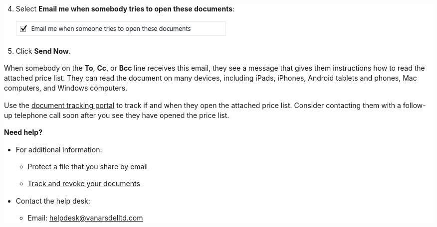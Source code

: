 4. Select **Email me when somebody tries to open these documents**:

   ![](../Image/AzRMS_SharedProtected_EmailMe.PNG)

5. Click **Send Now**.

When somebody on the **To**, **Cc**, or **Bcc** line receives this email, they see a message that gives them instructions how to read the attached price list. They can read the document on many devices, including iPads, iPhones, Android tablets and phones, Mac computers, and Windows computers.

Use the [document tracking portal](https://track.azurerms.com/) to track if and when they open the attached price list. Consider contacting them with a follow-up telephone call soon after you see they have opened the price list.

**Need help?**

- For additional information:

   - [Protect a file that you share by email](https://technet.microsoft.com/library/dn574735%28v=ws.10%29.aspx)

   - [Track and revoke your documents](https://technet.microsoft.com/library/dn986611.aspx)

- Contact the help desk:

   - Email: helpdesk@vanarsdelltd.com

